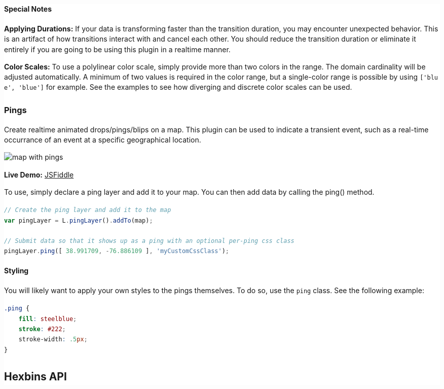 
#### Special Notes

**Applying Durations:**
If your data is transforming faster than the transition duration, you may encounter unexpected behavior.
This is an artifact of how transitions interact with and cancel each other.
You should reduce the transition duration or eliminate it entirely if you are going to be using this plugin in a realtime manner.

**Color Scales:**
To use a polylinear color scale, simply provide more than two colors in the range. The domain cardinality will be adjusted automatically.
A minimum of two values is required in the color range, but a single-color range is possible by using `['blue', 'blue']` for example.
See the examples to see how diverging and discrete color scales can be used.


### Pings
Create realtime animated drops/pings/blips on a map.
This plugin can be used to indicate a transient event, such as a real-time occurrance of an event at a specific geographical location.

<img src="https://cloud.githubusercontent.com/assets/480701/4890582/5b6781ae-63a0-11e4-8e45-236eb7c75b85.gif" alt="map with pings"/>

**Live Demo:** [JSFiddle](http://jsfiddle.net/reblace/7jfhLgnq/embedded/result/)

To use, simply declare a ping layer and add it to your map.
You can then add data by calling the ping() method.

```js
// Create the ping layer and add it to the map
var pingLayer = L.pingLayer().addTo(map);

// Submit data so that it shows up as a ping with an optional per-ping css class
pingLayer.ping([ 38.991709, -76.886109 ], 'myCustomCssClass');

```

#### Styling

You will likely want to apply your own styles to the pings themselves. To do so, use the ```ping``` class.
See the following example:

```css
.ping {
	fill: steelblue;
	stroke: #222;
	stroke-width: .5px;
}
```


## Hexbins API


[travis-url]: https://travis-ci.org/Asymmetrik/leaflet-d3/
[travis-image]: https://travis-ci.org/Asymmetrik/leaflet-d3.svg